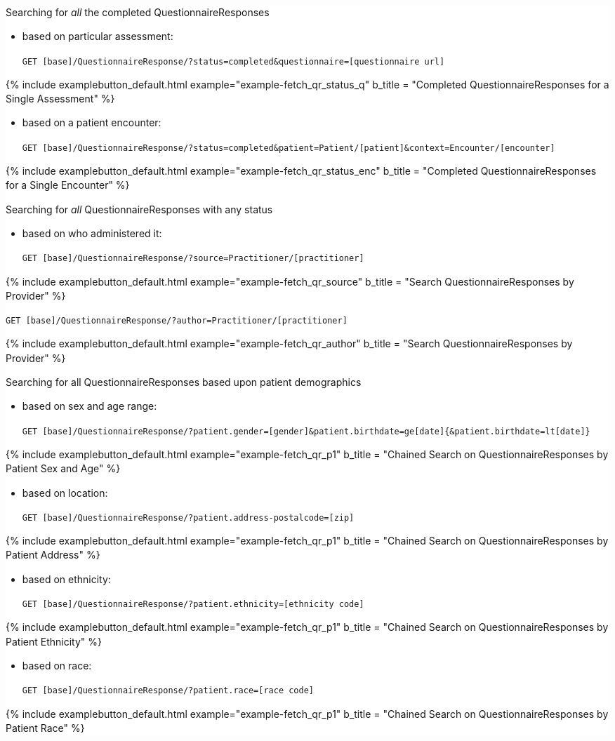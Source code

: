 

Searching for *all* the completed QuestionnaireResponses

- based on particular assessment:

    `GET [base]/QuestionnaireResponse/?status=completed&questionnaire=[questionnaire url]`

{% include examplebutton_default.html example="example-fetch_qr_status_q" b_title = "Completed QuestionnaireResponses for a Single Assessment" %}


- based on a patient encounter:

    `GET [base]/QuestionnaireResponse/?status=completed&patient=Patient/[patient]&context=Encounter/[encounter]`

{% include examplebutton_default.html example="example-fetch_qr_status_enc" b_title = "Completed QuestionnaireResponses for a Single Encounter" %}


Searching for *all* QuestionnaireResponses with any status

- based on who administered it:

  `GET [base]/QuestionnaireResponse/?source=Practitioner/[practitioner]`

{% include examplebutton_default.html example="example-fetch_qr_source" b_title = "Search QuestionnaireResponses by Provider" %}

  `GET [base]/QuestionnaireResponse/?author=Practitioner/[practitioner]`

{% include examplebutton_default.html example="example-fetch_qr_author" b_title = "Search QuestionnaireResponses by Provider" %}

Searching for all QuestionnaireResponses based upon patient demographics

- based on sex and age range:

    `GET [base]/QuestionnaireResponse/?patient.gender=[gender]&patient.birthdate=ge[date]{&patient.birthdate=lt[date]}`

{% include examplebutton_default.html example="example-fetch_qr_p1" b_title = "Chained Search on QuestionnaireResponses by Patient Sex and Age" %}

- based on location:

    `GET [base]/QuestionnaireResponse/?patient.address-postalcode=[zip]`

{% include examplebutton_default.html example="example-fetch_qr_p1" b_title = "Chained Search on QuestionnaireResponses by Patient Address" %}

- based on ethnicity:

    `GET [base]/QuestionnaireResponse/?patient.ethnicity=[ethnicity code]`

{% include examplebutton_default.html example="example-fetch_qr_p1" b_title = "Chained Search on QuestionnaireResponses by Patient Ethnicity" %}

- based on race:

    `GET [base]/QuestionnaireResponse/?patient.race=[race code]`

{% include examplebutton_default.html example="example-fetch_qr_p1" b_title = "Chained Search on QuestionnaireResponses by Patient Race" %}
